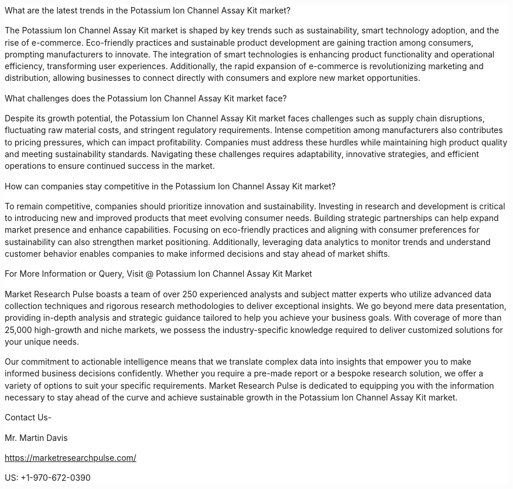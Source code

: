 What are the latest trends in the Potassium Ion Channel Assay Kit market?

The Potassium Ion Channel Assay Kit market is shaped by key trends such as sustainability, smart technology adoption, and the rise of e-commerce. Eco-friendly practices and sustainable product development are gaining traction among consumers, prompting manufacturers to innovate. The integration of smart technologies is enhancing product functionality and operational efficiency, transforming user experiences. Additionally, the rapid expansion of e-commerce is revolutionizing marketing and distribution, allowing businesses to connect directly with consumers and explore new market opportunities.

What challenges does the Potassium Ion Channel Assay Kit market face?

Despite its growth potential, the Potassium Ion Channel Assay Kit market faces challenges such as supply chain disruptions, fluctuating raw material costs, and stringent regulatory requirements. Intense competition among manufacturers also contributes to pricing pressures, which can impact profitability. Companies must address these hurdles while maintaining high product quality and meeting sustainability standards. Navigating these challenges requires adaptability, innovative strategies, and efficient operations to ensure continued success in the market.

How can companies stay competitive in the Potassium Ion Channel Assay Kit market?

To remain competitive, companies should prioritize innovation and sustainability. Investing in research and development is critical to introducing new and improved products that meet evolving consumer needs. Building strategic partnerships can help expand market presence and enhance capabilities. Focusing on eco-friendly practices and aligning with consumer preferences for sustainability can also strengthen market positioning. Additionally, leveraging data analytics to monitor trends and understand customer behavior enables companies to make informed decisions and stay ahead of market shifts.

For More Information or Query, Visit @ Potassium Ion Channel Assay Kit Market

Market Research Pulse boasts a team of over 250 experienced analysts and subject matter experts who utilize advanced data collection techniques and rigorous research methodologies to deliver exceptional insights. We go beyond mere data presentation, providing in-depth analysis and strategic guidance tailored to help you achieve your business goals. With coverage of more than 25,000 high-growth and niche markets, we possess the industry-specific knowledge required to deliver customized solutions for your unique needs.

Our commitment to actionable intelligence means that we translate complex data into insights that empower you to make informed business decisions confidently. Whether you require a pre-made report or a bespoke research solution, we offer a variety of options to suit your specific requirements. Market Research Pulse is dedicated to equipping you with the information necessary to stay ahead of the curve and achieve sustainable growth in the Potassium Ion Channel Assay Kit market.

Contact Us-

Mr. Martin Davis

https://marketresearchpulse.com/

US: +1-970-672-0390
